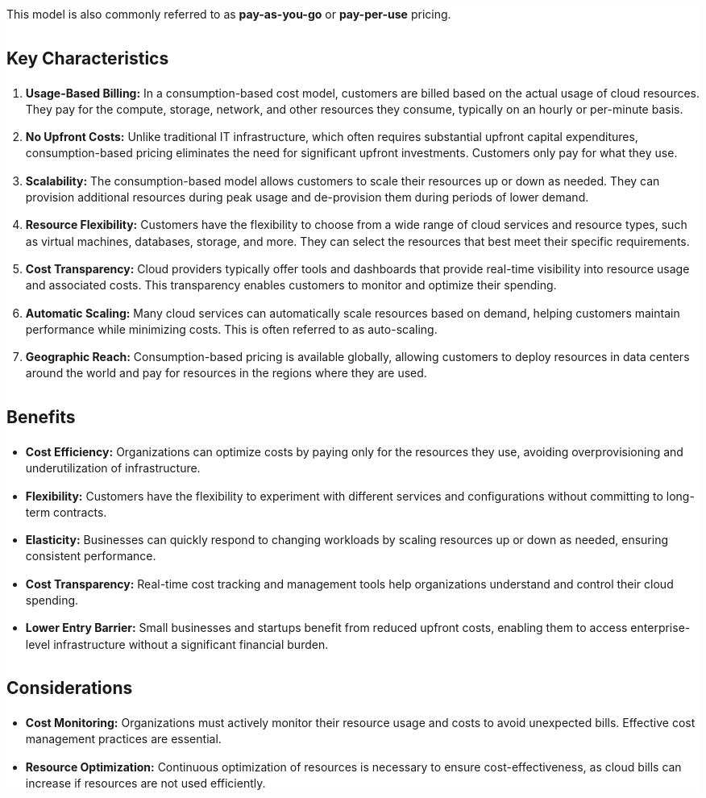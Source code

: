 This model is also commonly referred to as **pay-as-you-go** or **pay-per-use** pricing.

## Key Characteristics

1. **Usage-Based Billing:** In a consumption-based cost model, customers are billed based on the actual usage of cloud resources. They pay for the compute, storage, network, and other resources they consume, typically on an hourly or per-minute basis.

2. **No Upfront Costs:** Unlike traditional IT infrastructure, which often requires substantial upfront capital expenditures, consumption-based pricing eliminates the need for significant upfront investments. Customers only pay for what they use.

3. **Scalability:** The consumption-based model allows customers to scale their resources up or down as needed. They can provision additional resources during peak usage and de-provision them during periods of lower demand.

4. **Resource Flexibility:** Customers have the flexibility to choose from a wide range of cloud services and resource types, such as virtual machines, databases, storage, and more. They can select the resources that best meet their specific requirements.

5. **Cost Transparency:** Cloud providers typically offer tools and dashboards that provide real-time visibility into resource usage and associated costs. This transparency enables customers to monitor and optimize their spending.

6. **Automatic Scaling:** Many cloud services can automatically scale resources based on demand, helping customers maintain performance while minimizing costs. This is often referred to as auto-scaling.

7. **Geographic Reach:** Consumption-based pricing is available globally, allowing customers to deploy resources in data centers around the world and pay for resources in the regions where they are used.

## Benefits

- **Cost Efficiency:** Organizations can optimize costs by paying only for the resources they use, avoiding overprovisioning and underutilization of infrastructure.

- **Flexibility:** Customers have the flexibility to experiment with different services and configurations without committing to long-term contracts.

- **Elasticity:** Businesses can quickly respond to changing workloads by scaling resources up or down as needed, ensuring consistent performance.

- **Cost Transparency:** Real-time cost tracking and management tools help organizations understand and control their cloud spending.

- **Lower Entry Barrier:** Small businesses and startups benefit from reduced upfront costs, enabling them to access enterprise-level infrastructure without a significant financial burden.

## Considerations

- **Cost Monitoring:** Organizations must actively monitor their resource usage and costs to avoid unexpected bills. Effective cost management practices are essential.

- **Resource Optimization:** Continuous optimization of resources is necessary to ensure cost-effectiveness, as cloud bills can increase if resources are not used efficiently.
